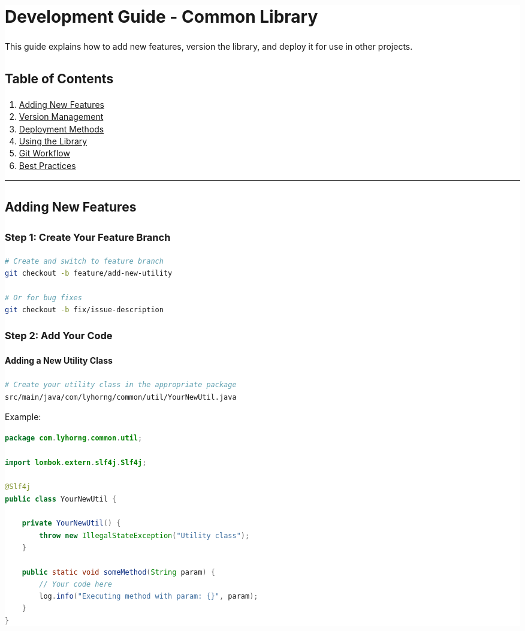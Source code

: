 # Development Guide - Common Library

This guide explains how to add new features, version the library, and deploy it for use in other projects.

## Table of Contents

1. [Adding New Features](#adding-new-features)
2. [Version Management](#version-management)
3. [Deployment Methods](#deployment-methods)
4. [Using the Library](#using-the-library)
5. [Git Workflow](#git-workflow)
6. [Best Practices](#best-practices)

---

## Adding New Features

### Step 1: Create Your Feature Branch

```bash
# Create and switch to feature branch
git checkout -b feature/add-new-utility

# Or for bug fixes
git checkout -b fix/issue-description
```

### Step 2: Add Your Code

#### Adding a New Utility Class

```bash
# Create your utility class in the appropriate package
src/main/java/com/lyhorng/common/util/YourNewUtil.java
```

Example:
```java
package com.lyhorng.common.util;

import lombok.extern.slf4j.Slf4j;

@Slf4j
public class YourNewUtil {
    
    private YourNewUtil() {
        throw new IllegalStateException("Utility class");
    }
    
    public static void someMethod(String param) {
        // Your code here
        log.info("Executing method with param: {}", param);
    }
}
```

